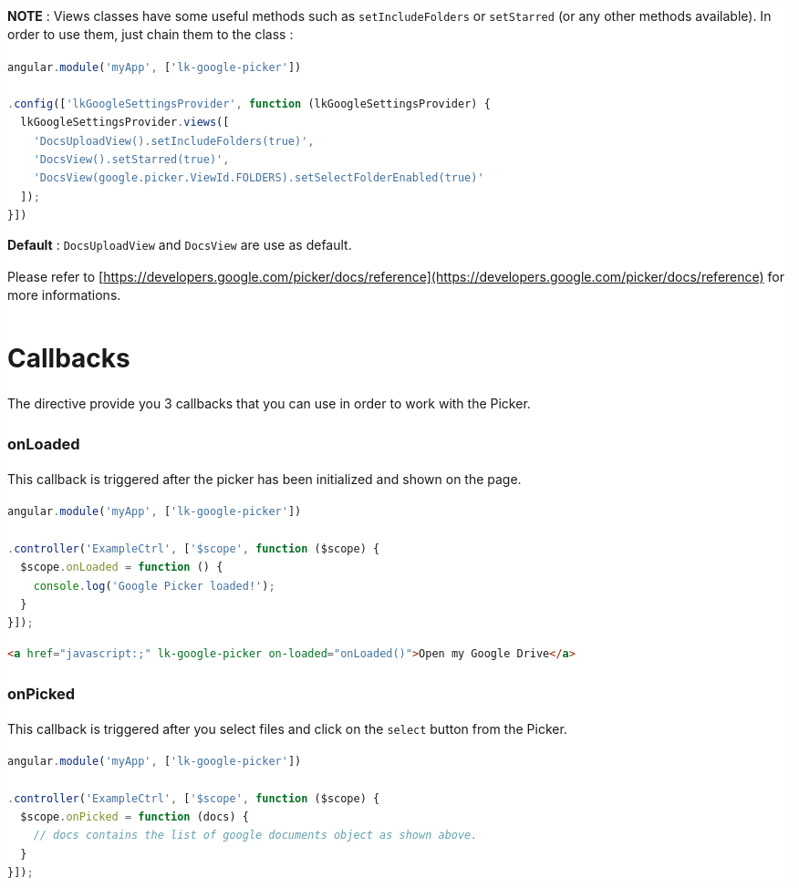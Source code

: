 **NOTE** : Views classes have some useful methods such as `setIncludeFolders` or `setStarred` (or any other methods available). In order to use them, just chain them to the class :

```js
angular.module('myApp', ['lk-google-picker'])

.config(['lkGoogleSettingsProvider', function (lkGoogleSettingsProvider) {
  lkGoogleSettingsProvider.views([
    'DocsUploadView().setIncludeFolders(true)',
    'DocsView().setStarred(true)',
    'DocsView(google.picker.ViewId.FOLDERS).setSelectFolderEnabled(true)'
  ]);
}])
```

**Default** : `DocsUploadView` and `DocsView` are use as default.

Please refer to [https://developers.google.com/picker/docs/reference](https://developers.google.com/picker/docs/reference) for more informations.


# Callbacks

The directive provide you 3 callbacks that you can use in order to work with the Picker.

### onLoaded

This callback is triggered after the picker has been initialized and shown on the page.

```js
angular.module('myApp', ['lk-google-picker'])

.controller('ExampleCtrl', ['$scope', function ($scope) {
  $scope.onLoaded = function () {
    console.log('Google Picker loaded!');
  }
}]);
```

```html
<a href="javascript:;" lk-google-picker on-loaded="onLoaded()">Open my Google Drive</a>
```

### onPicked

This callback is triggered after you select files and click on the `select` button from the Picker.

```js
angular.module('myApp', ['lk-google-picker'])

.controller('ExampleCtrl', ['$scope', function ($scope) {
  $scope.onPicked = function (docs) {
    // docs contains the list of google documents object as shown above.
  }
}]);
```
